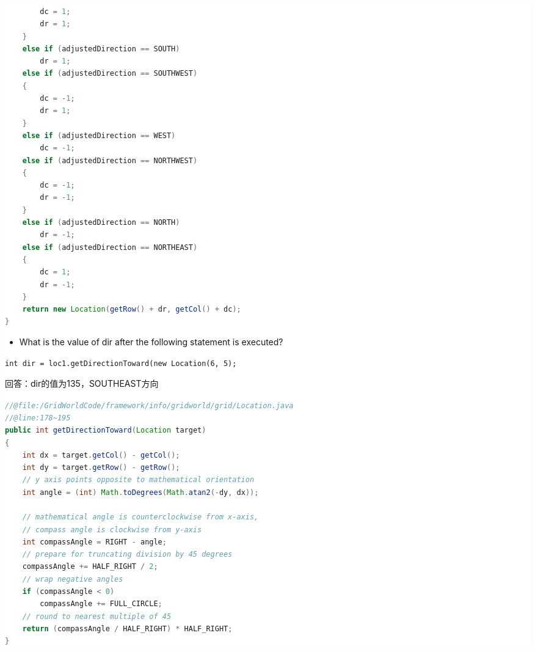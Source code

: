 ```java
        dc = 1;
        dr = 1;
    }
    else if (adjustedDirection == SOUTH)
        dr = 1;
    else if (adjustedDirection == SOUTHWEST)
    {
        dc = -1;
        dr = 1;
    }
    else if (adjustedDirection == WEST)
        dc = -1;
    else if (adjustedDirection == NORTHWEST)
    {
        dc = -1;
        dr = -1;
    }
    else if (adjustedDirection == NORTH)
        dr = -1;
    else if (adjustedDirection == NORTHEAST)
    {
        dc = 1;
        dr = -1;
    }
    return new Location(getRow() + dr, getCol() + dc);
}
```

- What is the value of dir after the following statement is executed?

```
int dir = loc1.getDirectionToward(new Location(6, 5);
```

回答：dir的值为135，SOUTHEAST方向

```java
//@file:/GridWorldCode/framework/info/gridworld/grid/Location.java
//@line:178~195
public int getDirectionToward(Location target)
{
    int dx = target.getCol() - getCol();
    int dy = target.getRow() - getRow();
    // y axis points opposite to mathematical orientation
    int angle = (int) Math.toDegrees(Math.atan2(-dy, dx));

    // mathematical angle is counterclockwise from x-axis,
    // compass angle is clockwise from y-axis
    int compassAngle = RIGHT - angle;
    // prepare for truncating division by 45 degrees
    compassAngle += HALF_RIGHT / 2;
    // wrap negative angles
    if (compassAngle < 0)
        compassAngle += FULL_CIRCLE;
    // round to nearest multiple of 45
    return (compassAngle / HALF_RIGHT) * HALF_RIGHT;
}
```
